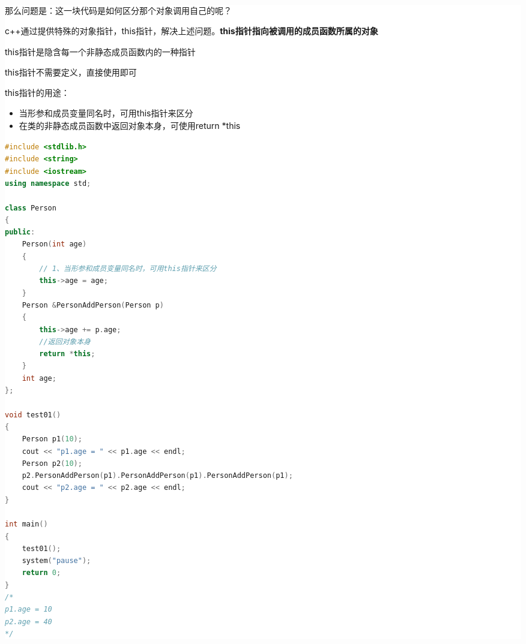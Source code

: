 那么问题是：这一块代码是如何区分那个对象调用自己的呢？

c++通过提供特殊的对象指针，this指针，解决上述问题。**this指针指向被调用的成员函数所属的对象**



this指针是隐含每一个非静态成员函数内的一种指针

this指针不需要定义，直接使用即可



this指针的用途：

*  当形参和成员变量同名时，可用this指针来区分
*  在类的非静态成员函数中返回对象本身，可使用return *this

```C++
#include <stdlib.h>
#include <string>
#include <iostream>
using namespace std;

class Person
{
public:
    Person(int age)
    {
        // 1、当形参和成员变量同名时，可用this指针来区分
        this->age = age;
    }
    Person &PersonAddPerson(Person p)
    {
        this->age += p.age;
        //返回对象本身
        return *this;
    }
    int age;
};

void test01()
{
    Person p1(10);
    cout << "p1.age = " << p1.age << endl;
    Person p2(10);
    p2.PersonAddPerson(p1).PersonAddPerson(p1).PersonAddPerson(p1);
    cout << "p2.age = " << p2.age << endl;
}

int main()
{
    test01();
    system("pause");
    return 0;
}
/*
p1.age = 10
p2.age = 40
*/
```
